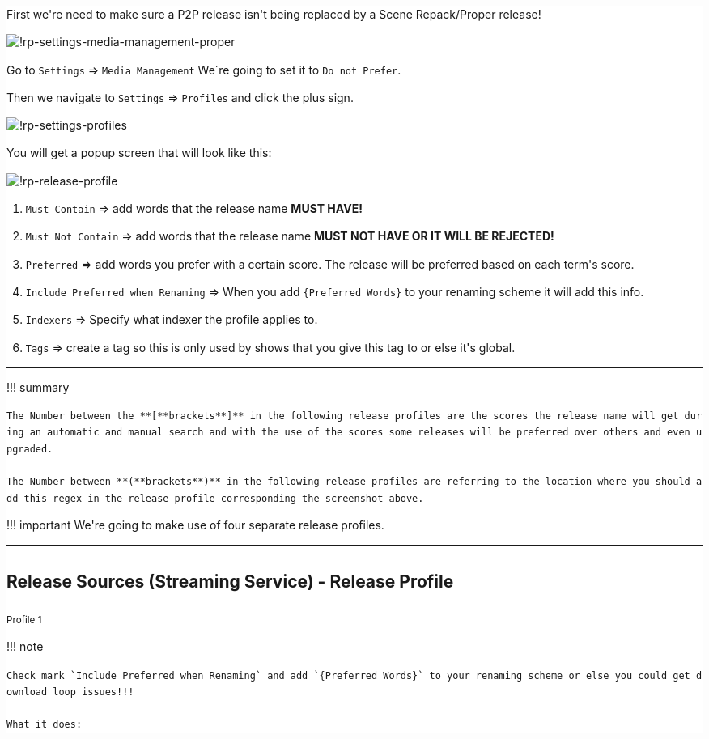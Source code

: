First we're need to make sure a P2P release isn't being replaced by a Scene Repack/Proper release!

![!rp-settings-media-management-proper](images/rp-settings-media-management-proper.png)

Go to `Settings` => `Media Management`
We´re going to set it to `Do not Prefer`.

Then we navigate to `Settings` => `Profiles` and click the plus sign.

![!rp-settings-profiles](images/rp-settings-profiles.png)

You will get a popup screen that will look like this:

![!rp-release-profile](images/rp-release-profile.png)

1. `Must Contain` => add words that the release name **MUST HAVE!**

1. `Must Not Contain` => add words that the release name **MUST NOT HAVE OR IT WILL BE REJECTED!**

1. `Preferred` => add words you prefer with a certain score. The release will be preferred based on each term's score.

1. `Include Preferred when Renaming` => When you add `{Preferred Words}` to your renaming scheme it will add this info.

1. `Indexers` => Specify what indexer the profile applies to.

1. `Tags` => create a tag so this is only used by shows that you give this tag to or else it's global.

------

!!! summary

    The Number between the **[**brackets**]** in the following release profiles are the scores the release name will get during an automatic and manual search and with the use of the scores some releases will be preferred over others and even upgraded.

    The Number between **(**brackets**)** in the following release profiles are referring to the location where you should add this regex in the release profile corresponding the screenshot above.

!!! important
    We're going to make use of four separate release profiles.

------

## Release Sources (Streaming Service) - Release Profile

<sub>Profile 1</sub>



!!! note

    Check mark `Include Preferred when Renaming` and add `{Preferred Words}` to your renaming scheme or else you could get download loop issues!!!

    What it does:
